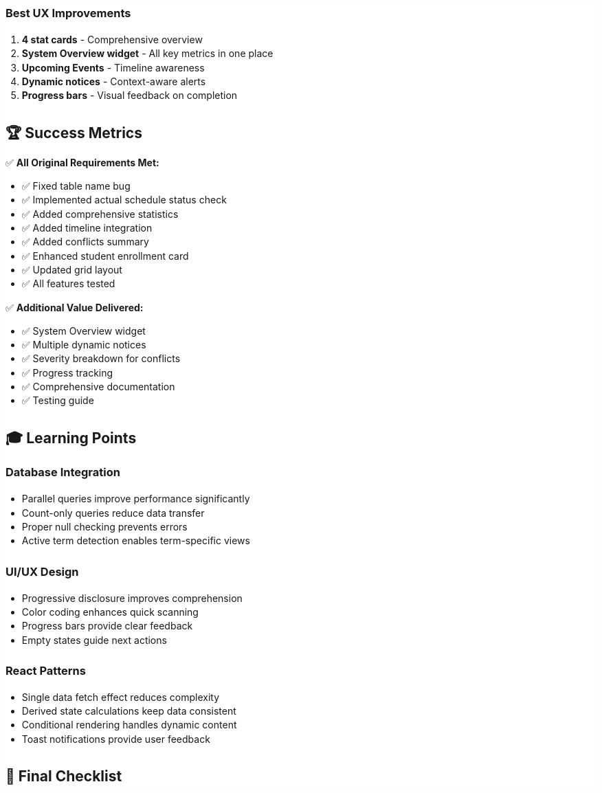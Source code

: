 ### Best UX Improvements
1. **4 stat cards** - Comprehensive overview
2. **System Overview widget** - All key metrics in one place
3. **Upcoming Events** - Timeline awareness
4. **Dynamic notices** - Context-aware alerts
5. **Progress bars** - Visual feedback on completion

## 🏆 Success Metrics

✅ **All Original Requirements Met:**
- ✅ Fixed table name bug
- ✅ Implemented actual schedule status check
- ✅ Added comprehensive statistics
- ✅ Added timeline integration
- ✅ Added conflicts summary
- ✅ Enhanced student enrollment card
- ✅ Updated grid layout
- ✅ All features tested

✅ **Additional Value Delivered:**
- ✅ System Overview widget
- ✅ Multiple dynamic notices
- ✅ Severity breakdown for conflicts
- ✅ Progress tracking
- ✅ Comprehensive documentation
- ✅ Testing guide

## 🎓 Learning Points

### Database Integration
- Parallel queries improve performance significantly
- Count-only queries reduce data transfer
- Proper null checking prevents errors
- Active term detection enables term-specific views

### UI/UX Design
- Progressive disclosure improves comprehension
- Color coding enhances quick scanning
- Progress bars provide clear feedback
- Empty states guide next actions

### React Patterns
- Single data fetch effect reduces complexity
- Derived state calculations keep data consistent
- Conditional rendering handles dynamic content
- Toast notifications provide user feedback

## 📝 Final Checklist
